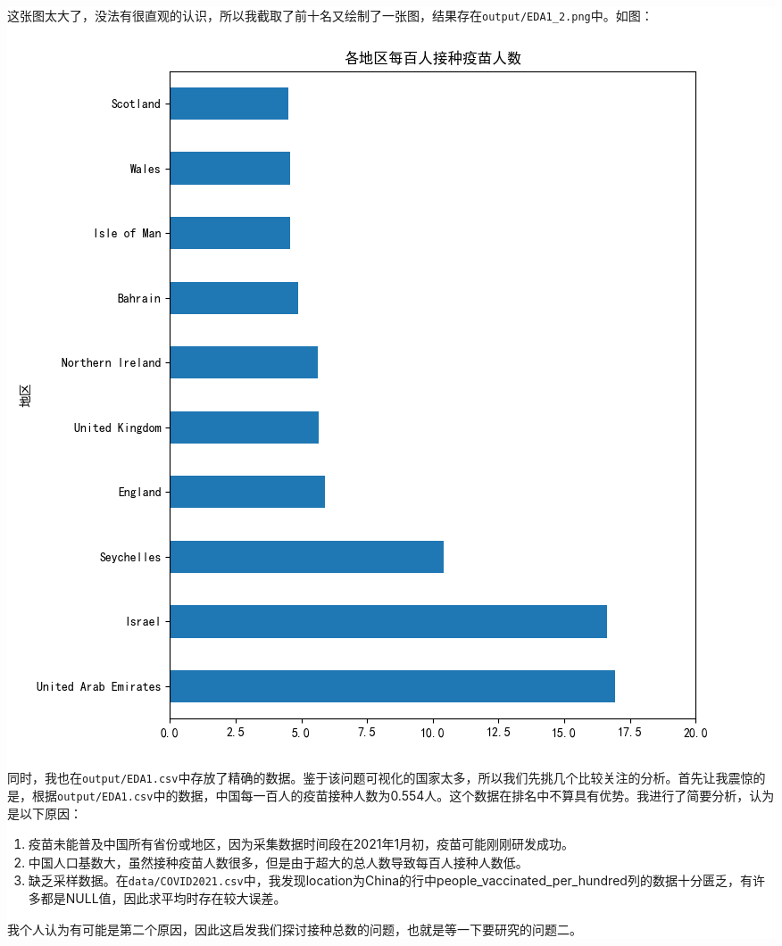这张图太大了，没法有很直观的认识，所以我截取了前十名又绘制了一张图，结果存在```output/EDA1_2.png```中。如图：

![](../output/EDA1_2.png)

同时，我也在```output/EDA1.csv```中存放了精确的数据。鉴于该问题可视化的国家太多，所以我们先挑几个比较关注的分析。首先让我震惊的是，根据```output/EDA1.csv```中的数据，中国每一百人的疫苗接种人数为0.554人。这个数据在排名中不算具有优势。我进行了简要分析，认为是以下原因：

1. 疫苗未能普及中国所有省份或地区，因为采集数据时间段在2021年1月初，疫苗可能刚刚研发成功。
2. 中国人口基数大，虽然接种疫苗人数很多，但是由于超大的总人数导致每百人接种人数低。
3. 缺乏采样数据。在```data/COVID2021.csv```中，我发现location为China的行中people_vaccinated_per_hundred列的数据十分匮乏，有许多都是NULL值，因此求平均时存在较大误差。

我个人认为有可能是第二个原因，因此这启发我们探讨接种总数的问题，也就是等一下要研究的问题二。
